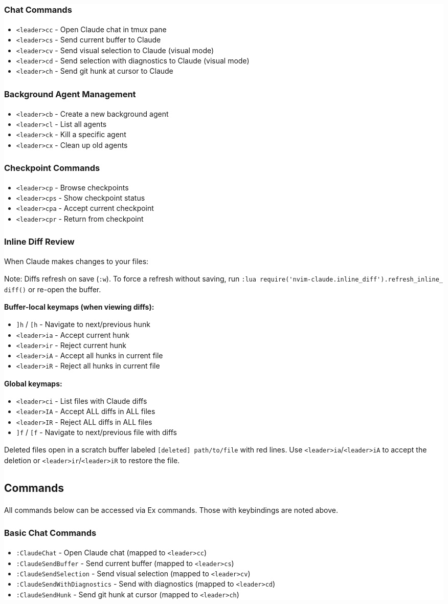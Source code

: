 ### Chat Commands
- `<leader>cc` - Open Claude chat in tmux pane
- `<leader>cs` - Send current buffer to Claude
- `<leader>cv` - Send visual selection to Claude (visual mode)
- `<leader>cd` - Send selection with diagnostics to Claude (visual mode)
- `<leader>ch` - Send git hunk at cursor to Claude

### Background Agent Management
- `<leader>cb` - Create a new background agent
- `<leader>cl` - List all agents
- `<leader>ck` - Kill a specific agent
- `<leader>cx` - Clean up old agents

### Checkpoint Commands
- `<leader>cp` - Browse checkpoints
- `<leader>cps` - Show checkpoint status
- `<leader>cpa` - Accept current checkpoint
- `<leader>cpr` - Return from checkpoint

### Inline Diff Review
When Claude makes changes to your files:

Note: Diffs refresh on save (`:w`). To force a refresh without saving, run `:lua require('nvim-claude.inline_diff').refresh_inline_diff()` or re-open the buffer.

**Buffer-local keymaps (when viewing diffs):**
- `]h` / `[h` - Navigate to next/previous hunk
- `<leader>ia` - Accept current hunk
- `<leader>ir` - Reject current hunk
- `<leader>iA` - Accept all hunks in current file
- `<leader>iR` - Reject all hunks in current file
  

**Global keymaps:**
- `<leader>ci` - List files with Claude diffs
- `<leader>IA` - Accept ALL diffs in ALL files
- `<leader>IR` - Reject ALL diffs in ALL files
- `]f` / `[f` - Navigate to next/previous file with diffs

Deleted files open in a scratch buffer labeled `[deleted] path/to/file` with red lines. Use `<leader>ia`/`<leader>iA` to accept the deletion or `<leader>ir`/`<leader>iR` to restore the file.

## Commands

All commands below can be accessed via Ex commands. Those with keybindings are noted above.

### Basic Chat Commands
- `:ClaudeChat` - Open Claude chat (mapped to `<leader>cc`)
- `:ClaudeSendBuffer` - Send current buffer (mapped to `<leader>cs`)
- `:ClaudeSendSelection` - Send visual selection (mapped to `<leader>cv`)
- `:ClaudeSendWithDiagnostics` - Send with diagnostics (mapped to `<leader>cd`)
- `:ClaudeSendHunk` - Send git hunk at cursor (mapped to `<leader>ch`)
